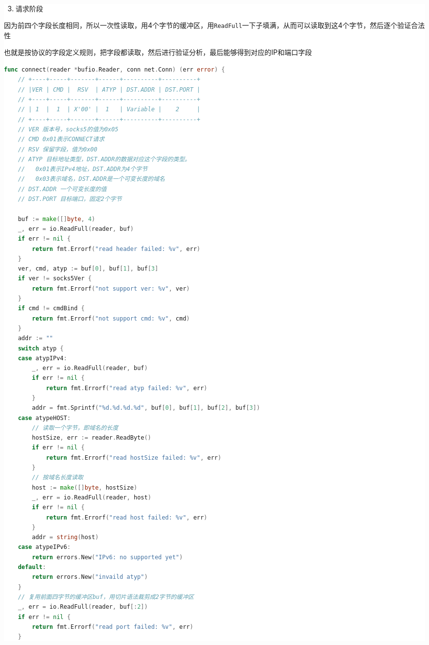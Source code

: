 3. 请求阶段

因为前四个字段长度相同，所以一次性读取，用4个字节的缓冲区，用`ReadFull`一下子填满，从而可以读取到这4个字节，然后逐个验证合法性

也就是按协议的字段定义规则，把字段都读取，然后进行验证分析，最后能够得到对应的IP和端口字段

```go
func connect(reader *bufio.Reader, conn net.Conn) (err error) {
	// +----+-----+-------+------+----------+----------+
	// |VER | CMD |  RSV  | ATYP | DST.ADDR | DST.PORT |
	// +----+-----+-------+------+----------+----------+
	// | 1  |  1  | X'00' |  1   | Variable |    2     |
	// +----+-----+-------+------+----------+----------+
	// VER 版本号，socks5的值为0x05
	// CMD 0x01表示CONNECT请求
	// RSV 保留字段，值为0x00
	// ATYP 目标地址类型，DST.ADDR的数据对应这个字段的类型。
	//   0x01表示IPv4地址，DST.ADDR为4个字节
	//   0x03表示域名，DST.ADDR是一个可变长度的域名
	// DST.ADDR 一个可变长度的值
	// DST.PORT 目标端口，固定2个字节

	buf := make([]byte, 4)
	_, err = io.ReadFull(reader, buf)
	if err != nil {
		return fmt.Errorf("read header failed: %v", err)
	}
	ver, cmd, atyp := buf[0], buf[1], buf[3]
	if ver != socks5Ver {
		return fmt.Errorf("not support ver: %v", ver)
	}
	if cmd != cmdBind {
		return fmt.Errorf("not support cmd: %v", cmd)
	}
	addr := ""
	switch atyp {
	case atypIPv4:
		_, err = io.ReadFull(reader, buf)
		if err != nil {
			return fmt.Errorf("read atyp failed: %v", err)
		}
		addr = fmt.Sprintf("%d.%d.%d.%d", buf[0], buf[1], buf[2], buf[3])
	case atypeHOST:
		// 读取一个字节，即域名的长度
		hostSize, err := reader.ReadByte()
		if err != nil {
			return fmt.Errorf("read hostSize failed: %v", err)
		}
		// 按域名长度读取
		host := make([]byte, hostSize)
		_, err = io.ReadFull(reader, host)
		if err != nil {
			return fmt.Errorf("read host failed: %v", err)
		}
		addr = string(host)
	case atypeIPv6:
		return errors.New("IPv6: no supported yet")
	default:
		return errors.New("invaild atyp")
	}
	// 复用前面四字节的缓冲区buf，用切片语法裁剪成2字节的缓冲区
	_, err = io.ReadFull(reader, buf[:2])
	if err != nil {
		return fmt.Errorf("read port failed: %v", err)
	}
```